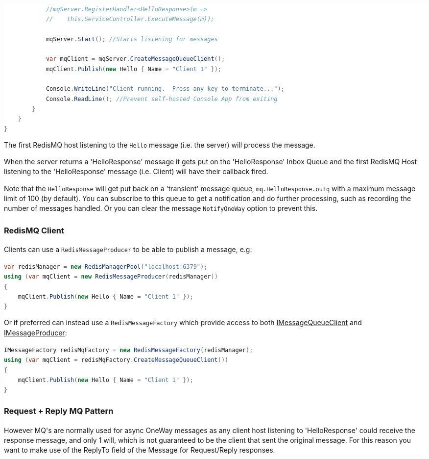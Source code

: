 ```csharp
            //mqServer.RegisterHandler<HelloResponse>(m =>   
            //    this.ServiceController.ExecuteMessage(m));

            mqServer.Start(); //Starts listening for messages

            var mqClient = mqServer.CreateMessageQueueClient();
            mqClient.Publish(new Hello { Name = "Client 1" });

            Console.WriteLine("Client running.  Press any key to terminate...");
            Console.ReadLine(); //Prevent self-hosted Console App from exiting
        }
    }
}
```

The first RedisMQ host listening to the `Hello` message (i.e. the server) will process the message. 

When the server returns a 'HelloResponse' message it gets put on the 'HelloResponse' Inbox Queue and the first RedisMQ Host listening to the 'HelloResponse' message (i.e. Client) will have their callback fired.

Note that the `HelloResponse` will get put back on a 'transient' message queue, `mq.HelloResponse.outq` with a maximum message limit of 100 (by default).  You can subscribe to this queue to get a notification and do further processing, such as recording the number of messages handled.  Or you can clear the message `NotifyOneWay` option to prevent this.

### RedisMQ Client

Clients can use a `RedisMessageProducer` to be able to publish a message, e.g:

```csharp
var redisManager = new RedisManagerPool("localhost:6379");
using (var mqClient = new RedisMessageProducer(redisManager))
{
    mqClient.Publish(new Hello { Name = "Client 1" });
}
```

Or if preferred can instead use a `RedisMessageFactory` which provide access to both [IMessageQueueClient](https://github.com/ServiceStack/ServiceStack/blob/master/src/ServiceStack.Interfaces/Messaging/IMessageQueueClient.cs) and [IMessageProducer](https://github.com/ServiceStack/ServiceStack/blob/master/src/ServiceStack.Interfaces/Messaging/IMessageProducer.cs):

```csharp
IMessageFactory redisMqFactory = new RedisMessageFactory(redisManager);
using (var mqClient = redisMqFactory.CreateMessageQueueClient())
{
    mqClient.Publish(new Hello { Name = "Client 1" });
}
```

### Request + Reply MQ Pattern

However MQ's are normally used for async OneWay messages as any client host listening to 'HelloResponse' could receive the response message, and only 1 will, which is not guaranteed to be the client that sent the original message. For this reason you want to make use of the ReplyTo field of the Message for Request/Reply responses.
